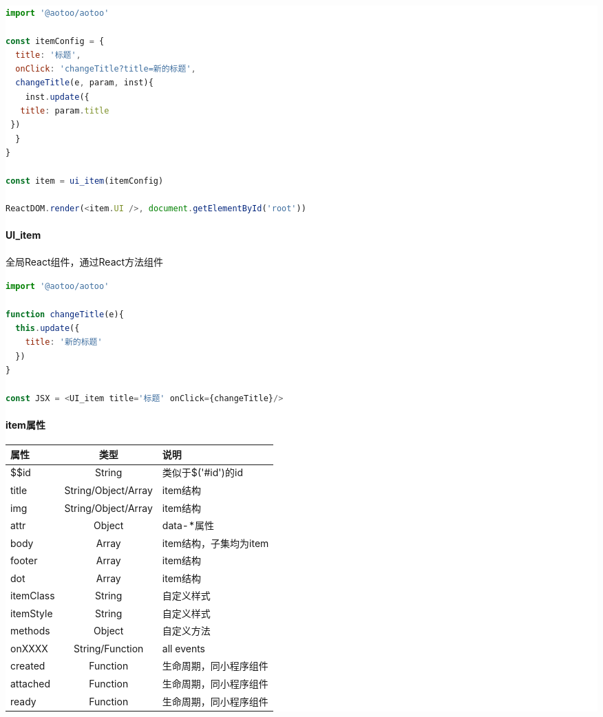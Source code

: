 ```js
import '@aotoo/aotoo'

const itemConfig = {
  title: '标题',
  onClick: 'changeTitle?title=新的标题',
  changeTitle(e, param, inst){
    inst.update({
   title: param.title
 })
  }
}

const item = ui_item(itemConfig)

ReactDOM.render(<item.UI />, document.getElementById('root'))
```

#### UI_item  

全局React组件，通过React方法组件  

```js
import '@aotoo/aotoo'

function changeTitle(e){
  this.update({
    title: '新的标题'
  })
}

const JSX = <UI_item title='标题' onClick={changeTitle}/>
```  

#### item属性

| 属性      |    类型 | 说明  |
| :-------- | :--------: | :-- |
| $$id  | String |  类似于$('#id')的id  |
| title     |   String/Object/Array |  item结构  |
| img     |   String/Object/Array |  item结构  |
| attr |  Object |  data-*属性  |
| body     |   Array |  item结构，子集均为item  |
| footer      |    Array | item结构  |
| dot      |    Array | item结构  |
| itemClass      |   String | 自定义样式 |
| itemStyle      |   String | 自定义样式 |
| methods      |   Object | 自定义方法 |
| onXXXX      |   String/Function | all events |
| created      |   Function | 生命周期，同小程序组件 |
| attached      |   Function | 生命周期，同小程序组件 |
| ready      |   Function | 生命周期，同小程序组件 |
